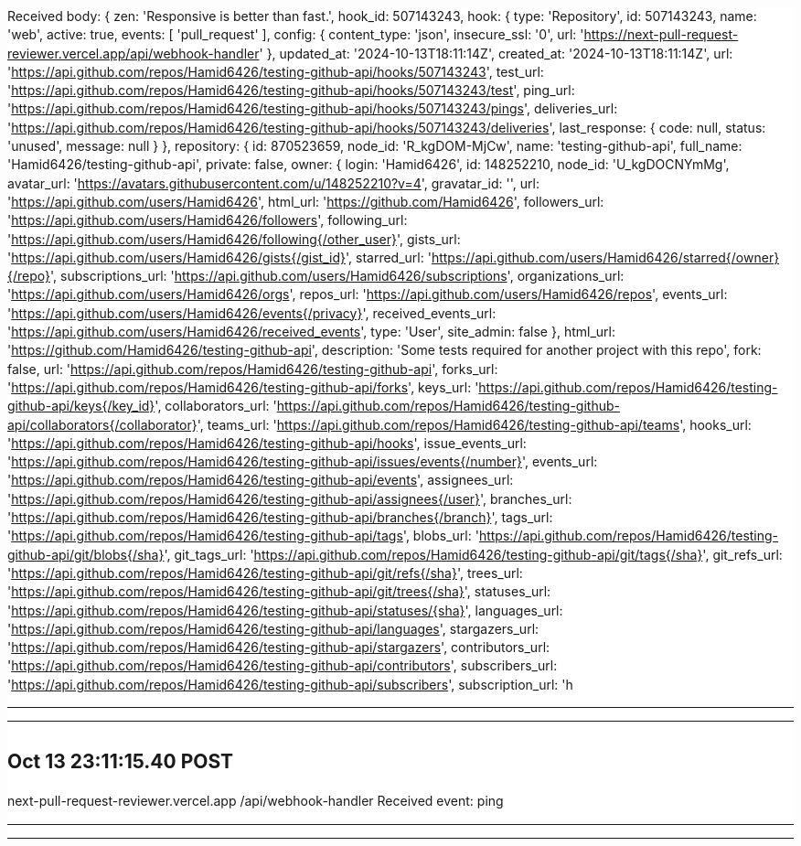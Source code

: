 Received body: { zen: 'Responsive is better than fast.', hook_id: 507143243, hook: { type: 'Repository', id: 507143243, name: 'web', active: true, events: [ 'pull_request' ], config: { content_type: 'json', insecure_ssl: '0', url: 'https://next-pull-request-reviewer.vercel.app/api/webhook-handler' }, updated_at: '2024-10-13T18:11:14Z', created_at: '2024-10-13T18:11:14Z', url: 'https://api.github.com/repos/Hamid6426/testing-github-api/hooks/507143243', test_url: 'https://api.github.com/repos/Hamid6426/testing-github-api/hooks/507143243/test', ping_url: 'https://api.github.com/repos/Hamid6426/testing-github-api/hooks/507143243/pings', deliveries_url: 'https://api.github.com/repos/Hamid6426/testing-github-api/hooks/507143243/deliveries', last_response: { code: null, status: 'unused', message: null } }, repository: { id: 870523659, node_id: 'R_kgDOM-MjCw', name: 'testing-github-api', full_name: 'Hamid6426/testing-github-api', private: false, owner: { login: 'Hamid6426', id: 148252210, node_id: 'U_kgDOCNYmMg', avatar_url: 'https://avatars.githubusercontent.com/u/148252210?v=4', gravatar_id: '', url: 'https://api.github.com/users/Hamid6426', html_url: 'https://github.com/Hamid6426', followers_url: 'https://api.github.com/users/Hamid6426/followers', following_url: 'https://api.github.com/users/Hamid6426/following{/other_user}', gists_url: 'https://api.github.com/users/Hamid6426/gists{/gist_id}', starred_url: 'https://api.github.com/users/Hamid6426/starred{/owner}{/repo}', subscriptions_url: 'https://api.github.com/users/Hamid6426/subscriptions', organizations_url: 'https://api.github.com/users/Hamid6426/orgs', repos_url: 'https://api.github.com/users/Hamid6426/repos', events_url: 'https://api.github.com/users/Hamid6426/events{/privacy}', received_events_url: 'https://api.github.com/users/Hamid6426/received_events', type: 'User', site_admin: false }, html_url: 'https://github.com/Hamid6426/testing-github-api', description: 'Some tests required for another project with this repo', fork: false, url: 'https://api.github.com/repos/Hamid6426/testing-github-api', forks_url: 'https://api.github.com/repos/Hamid6426/testing-github-api/forks', keys_url: 'https://api.github.com/repos/Hamid6426/testing-github-api/keys{/key_id}', collaborators_url: 'https://api.github.com/repos/Hamid6426/testing-github-api/collaborators{/collaborator}', teams_url: 'https://api.github.com/repos/Hamid6426/testing-github-api/teams', hooks_url: 'https://api.github.com/repos/Hamid6426/testing-github-api/hooks', issue_events_url: 'https://api.github.com/repos/Hamid6426/testing-github-api/issues/events{/number}', events_url: 'https://api.github.com/repos/Hamid6426/testing-github-api/events', assignees_url: 'https://api.github.com/repos/Hamid6426/testing-github-api/assignees{/user}', branches_url: 'https://api.github.com/repos/Hamid6426/testing-github-api/branches{/branch}', tags_url: 'https://api.github.com/repos/Hamid6426/testing-github-api/tags', blobs_url: 'https://api.github.com/repos/Hamid6426/testing-github-api/git/blobs{/sha}', git_tags_url: 'https://api.github.com/repos/Hamid6426/testing-github-api/git/tags{/sha}', git_refs_url: 'https://api.github.com/repos/Hamid6426/testing-github-api/git/refs{/sha}', trees_url: 'https://api.github.com/repos/Hamid6426/testing-github-api/git/trees{/sha}', statuses_url: 'https://api.github.com/repos/Hamid6426/testing-github-api/statuses/{sha}', languages_url: 'https://api.github.com/repos/Hamid6426/testing-github-api/languages', stargazers_url: 'https://api.github.com/repos/Hamid6426/testing-github-api/stargazers', contributors_url: 'https://api.github.com/repos/Hamid6426/testing-github-api/contributors', subscribers_url: 'https://api.github.com/repos/Hamid6426/testing-github-api/subscribers', subscription_url: 'h

----------------------------------------------------------------------------------------------------------
----------------------------------------------------------------------------------------------------------

Oct 13 23:11:15.40
POST
---
next-pull-request-reviewer.vercel.app
/api/webhook-handler
Received event: ping

----------------------------------------------------------------------------------------------------------
----------------------------------------------------------------------------------------------------------
